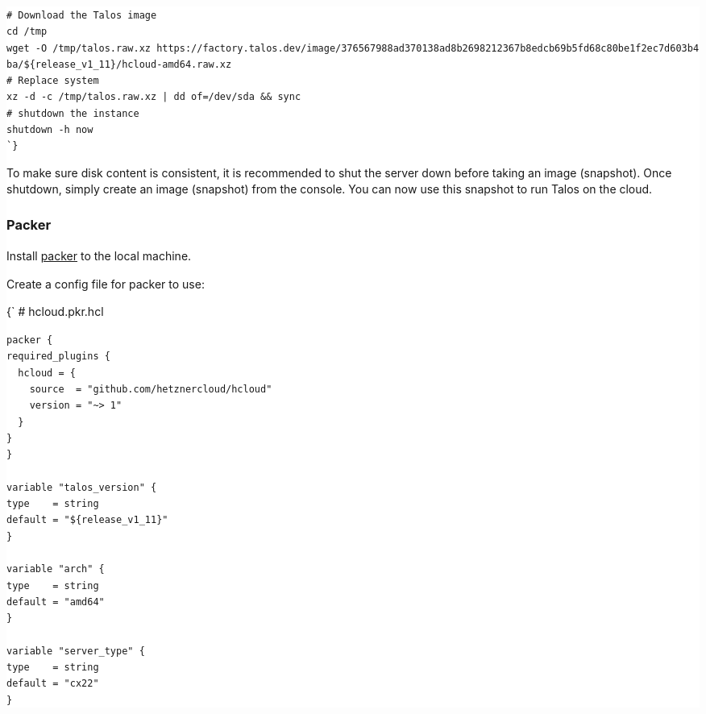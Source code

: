    # Download the Talos image
    cd /tmp
    wget -O /tmp/talos.raw.xz https://factory.talos.dev/image/376567988ad370138ad8b2698212367b8edcb69b5fd68c80be1f2ec7d603b4ba/${release_v1_11}/hcloud-amd64.raw.xz
    # Replace system
    xz -d -c /tmp/talos.raw.xz | dd of=/dev/sda && sync
    # shutdown the instance
    shutdown -h now
    `}
</CodeBlock>

To make sure disk content is consistent, it is recommended to shut the server down before taking an image (snapshot).
Once shutdown, simply create an image (snapshot) from the console.
You can now use this snapshot to run Talos on the cloud.

### Packer

Install [packer](https://learn.hashicorp.com/tutorials/packer/get-started-install-cli) to the local machine.

Create a config file for packer to use:

<CodeBlock lang="hcl">
  {`
    # hcloud.pkr.hcl

    packer {
    required_plugins {
      hcloud = {
        source  = "github.com/hetznercloud/hcloud"
        version = "~> 1"
      }
    }
    }

    variable "talos_version" {
    type    = string
    default = "${release_v1_11}"
    }

    variable "arch" {
    type    = string
    default = "amd64"
    }

    variable "server_type" {
    type    = string
    default = "cx22"
    }
